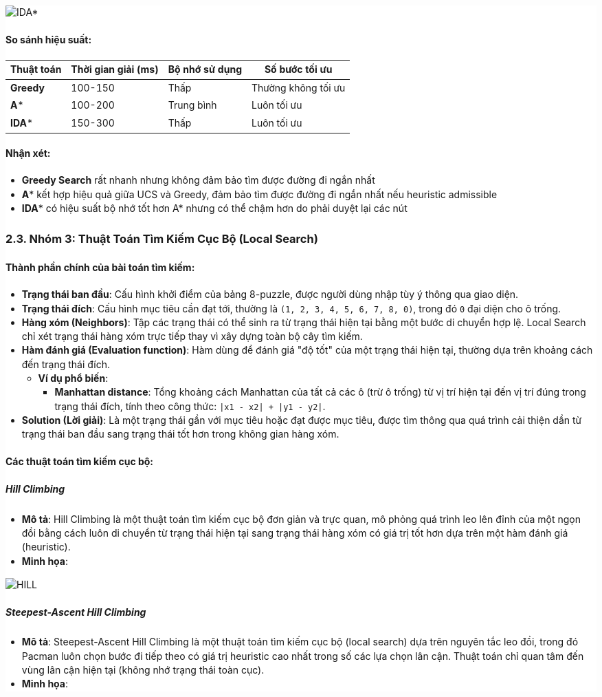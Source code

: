 ![IDA*](https://github.com/user-attachments/assets/7fc2268f-19d8-4c0d-aaf6-577f2de79d72)

#### So sánh hiệu suất:

| Thuật toán     | Thời gian giải (ms) | Bộ nhớ sử dụng | Số bước tối ưu |
|----------------|---------------------|----------------|----------------|
| **Greedy**     | 100-150              | Thấp           | Thường không tối ưu |
| **A***         | 100-200             | Trung bình     | Luôn tối ưu    |
| **IDA***       | 150-300             | Thấp           | Luôn tối ưu    |

#### Nhận xét:
- **Greedy Search** rất nhanh nhưng không đảm bảo tìm được đường đi ngắn nhất
- **A*** kết hợp hiệu quả giữa UCS và Greedy, đảm bảo tìm được đường đi ngắn nhất nếu heuristic admissible
- **IDA*** có hiệu suất bộ nhớ tốt hơn A* nhưng có thể chậm hơn do phải duyệt lại các nút

### 2.3. Nhóm 3: Thuật Toán Tìm Kiếm Cục Bộ (Local Search)
#### Thành phần chính của bài toán tìm kiếm:
- **Trạng thái ban đầu**: Cấu hình khởi điểm của bảng 8-puzzle, được người dùng nhập tùy ý thông qua giao diện.
- **Trạng thái đích**: Cấu hình mục tiêu cần đạt tới, thường là `(1, 2, 3, 4, 5, 6, 7, 8, 0)`, trong đó `0` đại diện cho ô trống.
- **Hàng xóm (Neighbors)**: Tập các trạng thái có thể sinh ra từ trạng thái hiện tại bằng một bước di chuyển hợp lệ. Local Search chỉ xét trạng thái hàng xóm trực tiếp thay vì xây dựng toàn bộ cây tìm kiếm.
- **Hàm đánh giá (Evaluation function)**: Hàm dùng để đánh giá "độ tốt" của một trạng thái hiện tại, thường dựa trên khoảng cách đến trạng thái đích.
  - **Ví dụ phổ biến**:
    - **Manhattan distance**: Tổng khoảng cách Manhattan của tất cả các ô (trừ ô trống) từ vị trí hiện tại đến vị trí đúng trong trạng thái đích, tính theo công thức: `|x1 - x2| + |y1 - y2|`.
- **Solution (Lời giải)**: Là một trạng thái gần với mục tiêu hoặc đạt được mục tiêu, được tìm thông qua quá trình cải thiện dần từ trạng thái ban đầu sang trạng thái tốt hơn trong không gian hàng xóm.

#### Các thuật toán tìm kiếm cục bộ:

##### Hill Climbing 
- **Mô tả**: Hill Climbing là một thuật toán tìm kiếm cục bộ đơn giản và trực quan, mô phỏng quá trình leo lên đỉnh của một ngọn đồi bằng cách luôn di chuyển từ trạng thái hiện tại sang trạng thái hàng xóm có giá trị tốt hơn dựa trên một hàm đánh giá (heuristic).
- **Minh họa**:

![HILL](https://github.com/user-attachments/assets/5e060c84-83a2-4c06-8980-140d57c9f9cc)



##### Steepest-Ascent Hill Climbing 
- **Mô tả**: Steepest-Ascent Hill Climbing là một thuật toán tìm kiếm cục bộ (local search) dựa trên nguyên tắc leo đồi, trong đó Pacman luôn chọn bước đi tiếp theo có giá trị heuristic cao nhất trong số các lựa chọn lân cận. Thuật toán chỉ quan tâm đến vùng
lân cận hiện tại (không nhớ trạng thái toàn cục).
- **Minh họa**:
  